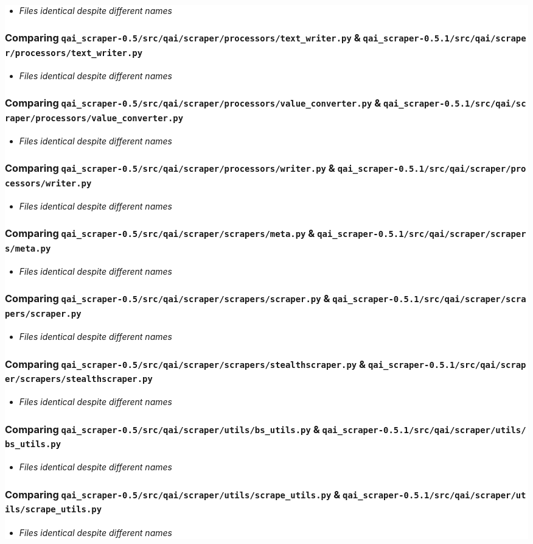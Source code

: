  * *Files identical despite different names*

### Comparing `qai_scraper-0.5/src/qai/scraper/processors/text_writer.py` & `qai_scraper-0.5.1/src/qai/scraper/processors/text_writer.py`

 * *Files identical despite different names*

### Comparing `qai_scraper-0.5/src/qai/scraper/processors/value_converter.py` & `qai_scraper-0.5.1/src/qai/scraper/processors/value_converter.py`

 * *Files identical despite different names*

### Comparing `qai_scraper-0.5/src/qai/scraper/processors/writer.py` & `qai_scraper-0.5.1/src/qai/scraper/processors/writer.py`

 * *Files identical despite different names*

### Comparing `qai_scraper-0.5/src/qai/scraper/scrapers/meta.py` & `qai_scraper-0.5.1/src/qai/scraper/scrapers/meta.py`

 * *Files identical despite different names*

### Comparing `qai_scraper-0.5/src/qai/scraper/scrapers/scraper.py` & `qai_scraper-0.5.1/src/qai/scraper/scrapers/scraper.py`

 * *Files identical despite different names*

### Comparing `qai_scraper-0.5/src/qai/scraper/scrapers/stealthscraper.py` & `qai_scraper-0.5.1/src/qai/scraper/scrapers/stealthscraper.py`

 * *Files identical despite different names*

### Comparing `qai_scraper-0.5/src/qai/scraper/utils/bs_utils.py` & `qai_scraper-0.5.1/src/qai/scraper/utils/bs_utils.py`

 * *Files identical despite different names*

### Comparing `qai_scraper-0.5/src/qai/scraper/utils/scrape_utils.py` & `qai_scraper-0.5.1/src/qai/scraper/utils/scrape_utils.py`

 * *Files identical despite different names*

